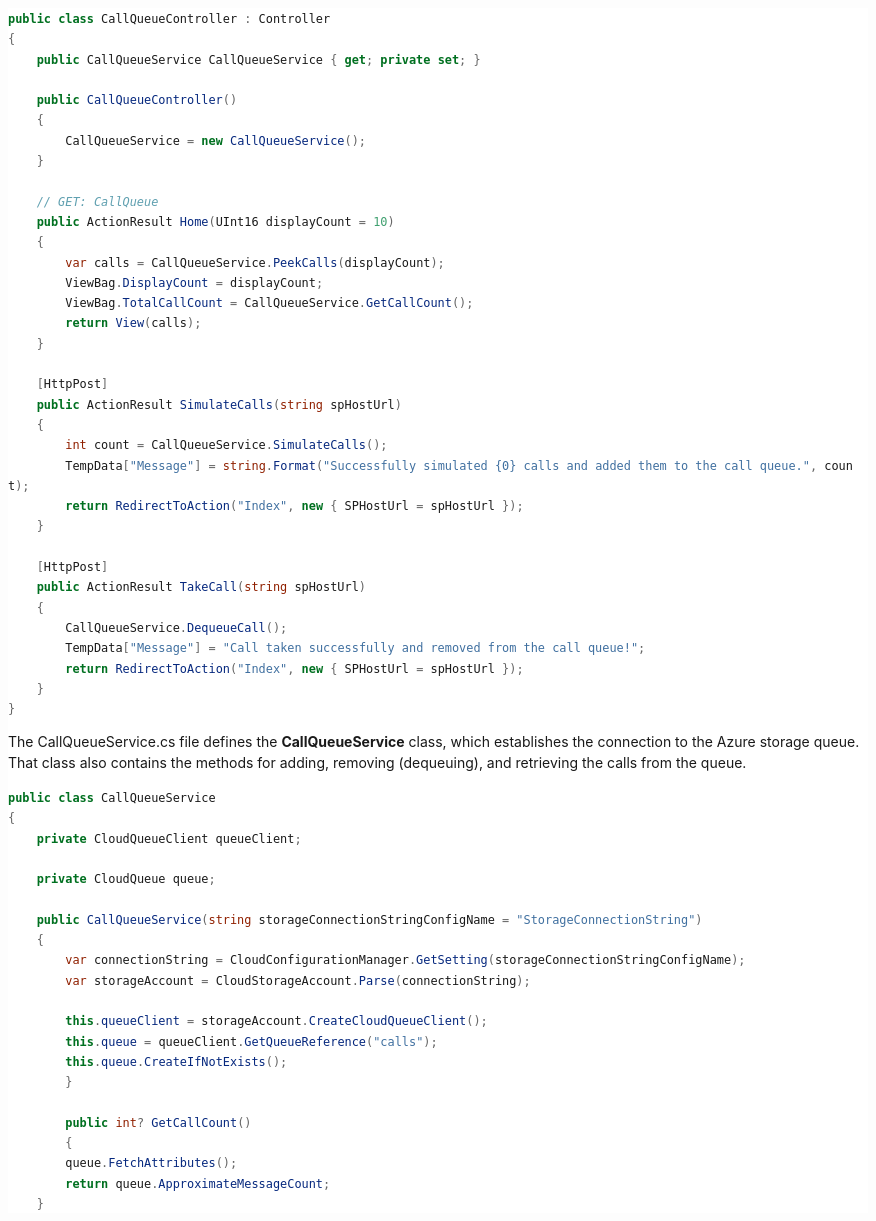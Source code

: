 ```csharp
public class CallQueueController : Controller
{
    public CallQueueService CallQueueService { get; private set; }

    public CallQueueController()
    {
        CallQueueService = new CallQueueService();
    }

    // GET: CallQueue
    public ActionResult Home(UInt16 displayCount = 10)
    {
        var calls = CallQueueService.PeekCalls(displayCount);
        ViewBag.DisplayCount = displayCount;
        ViewBag.TotalCallCount = CallQueueService.GetCallCount();
        return View(calls);
    }

    [HttpPost]
    public ActionResult SimulateCalls(string spHostUrl)
    {
        int count = CallQueueService.SimulateCalls();
        TempData["Message"] = string.Format("Successfully simulated {0} calls and added them to the call queue.", count);
        return RedirectToAction("Index", new { SPHostUrl = spHostUrl });
    }

    [HttpPost]
    public ActionResult TakeCall(string spHostUrl)
    {
        CallQueueService.DequeueCall();
        TempData["Message"] = "Call taken successfully and removed from the call queue!";
        return RedirectToAction("Index", new { SPHostUrl = spHostUrl });
    }
}
```

The CallQueueService.cs file defines the  **CallQueueService** class, which establishes the connection to the Azure storage queue. That class also contains the methods for adding, removing (dequeuing), and retrieving the calls from the queue.

```csharp
public class CallQueueService
{
    private CloudQueueClient queueClient;

    private CloudQueue queue;

    public CallQueueService(string storageConnectionStringConfigName = "StorageConnectionString")
    {
        var connectionString = CloudConfigurationManager.GetSetting(storageConnectionStringConfigName);
        var storageAccount = CloudStorageAccount.Parse(connectionString);

        this.queueClient = storageAccount.CreateCloudQueueClient();
        this.queue = queueClient.GetQueueReference("calls");
        this.queue.CreateIfNotExists();
        }

        public int? GetCallCount()
        {
        queue.FetchAttributes();
        return queue.ApproximateMessageCount;
    }
```